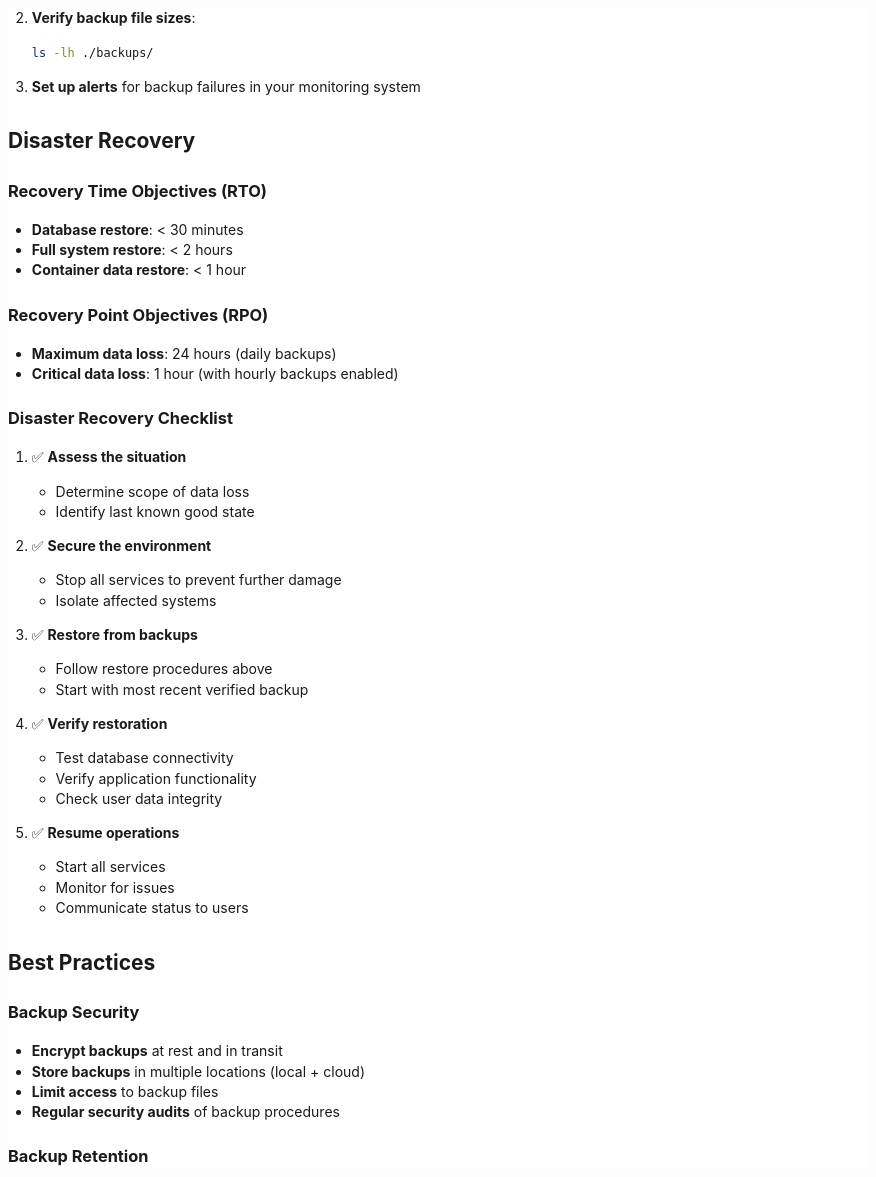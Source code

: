 2. **Verify backup file sizes**:
   ```bash
   ls -lh ./backups/
   ```

3. **Set up alerts** for backup failures in your monitoring system

## Disaster Recovery

### Recovery Time Objectives (RTO)

- **Database restore**: < 30 minutes
- **Full system restore**: < 2 hours
- **Container data restore**: < 1 hour

### Recovery Point Objectives (RPO)

- **Maximum data loss**: 24 hours (daily backups)
- **Critical data loss**: 1 hour (with hourly backups enabled)

### Disaster Recovery Checklist

1. ✅ **Assess the situation**
   - Determine scope of data loss
   - Identify last known good state

2. ✅ **Secure the environment**
   - Stop all services to prevent further damage
   - Isolate affected systems

3. ✅ **Restore from backups**
   - Follow restore procedures above
   - Start with most recent verified backup

4. ✅ **Verify restoration**
   - Test database connectivity
   - Verify application functionality
   - Check user data integrity

5. ✅ **Resume operations**
   - Start all services
   - Monitor for issues
   - Communicate status to users

## Best Practices

### Backup Security

- **Encrypt backups** at rest and in transit
- **Store backups** in multiple locations (local + cloud)
- **Limit access** to backup files
- **Regular security audits** of backup procedures

### Backup Retention
